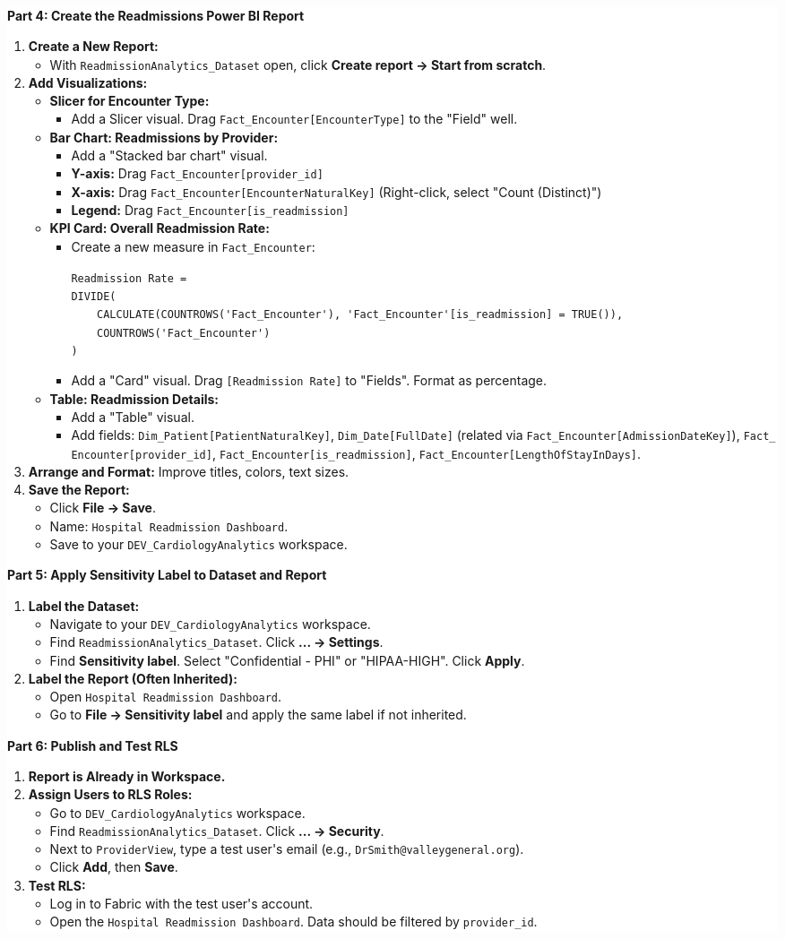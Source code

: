 **Part 4: Create the Readmissions Power BI Report**

1.  **Create a New Report:**
    *   With `ReadmissionAnalytics_Dataset` open, click **Create report -> Start from scratch**.
2.  **Add Visualizations:**
    *   **Slicer for Encounter Type:**
        *   Add a Slicer visual. Drag `Fact_Encounter[EncounterType]` to the "Field" well.
    *   **Bar Chart: Readmissions by Provider:**
        *   Add a "Stacked bar chart" visual.
        *   **Y-axis:** Drag `Fact_Encounter[provider_id]`
        *   **X-axis:** Drag `Fact_Encounter[EncounterNaturalKey]` (Right-click, select "Count (Distinct)")
        *   **Legend:** Drag `Fact_Encounter[is_readmission]`
    *   **KPI Card: Overall Readmission Rate:**
        *   Create a new measure in `Fact_Encounter`:
            ```dax
            Readmission Rate =
            DIVIDE(
                CALCULATE(COUNTROWS('Fact_Encounter'), 'Fact_Encounter'[is_readmission] = TRUE()),
                COUNTROWS('Fact_Encounter')
            )
            ```
        *   Add a "Card" visual. Drag `[Readmission Rate]` to "Fields". Format as percentage.
    *   **Table: Readmission Details:**
        *   Add a "Table" visual.
        *   Add fields: `Dim_Patient[PatientNaturalKey]`, `Dim_Date[FullDate]` (related via `Fact_Encounter[AdmissionDateKey]`), `Fact_Encounter[provider_id]`, `Fact_Encounter[is_readmission]`, `Fact_Encounter[LengthOfStayInDays]`.
3.  **Arrange and Format:** Improve titles, colors, text sizes.
4.  **Save the Report:**
    *   Click **File -> Save**.
    *   Name: `Hospital Readmission Dashboard`.
    *   Save to your `DEV_CardiologyAnalytics` workspace.

**Part 5: Apply Sensitivity Label to Dataset and Report**

1.  **Label the Dataset:**
    *   Navigate to your `DEV_CardiologyAnalytics` workspace.
    *   Find `ReadmissionAnalytics_Dataset`. Click **... -> Settings**.
    *   Find **Sensitivity label**. Select "Confidential - PHI" or "HIPAA-HIGH". Click **Apply**.
2.  **Label the Report (Often Inherited):**
    *   Open `Hospital Readmission Dashboard`.
    *   Go to **File -> Sensitivity label** and apply the same label if not inherited.

**Part 6: Publish and Test RLS**

1.  **Report is Already in Workspace.**
2.  **Assign Users to RLS Roles:**
    *   Go to `DEV_CardiologyAnalytics` workspace.
    *   Find `ReadmissionAnalytics_Dataset`. Click **... -> Security**.
    *   Next to `ProviderView`, type a test user's email (e.g., `DrSmith@valleygeneral.org`).
    *   Click **Add**, then **Save**.
3.  **Test RLS:**
    *   Log in to Fabric with the test user's account.
    *   Open the `Hospital Readmission Dashboard`. Data should be filtered by `provider_id`.
